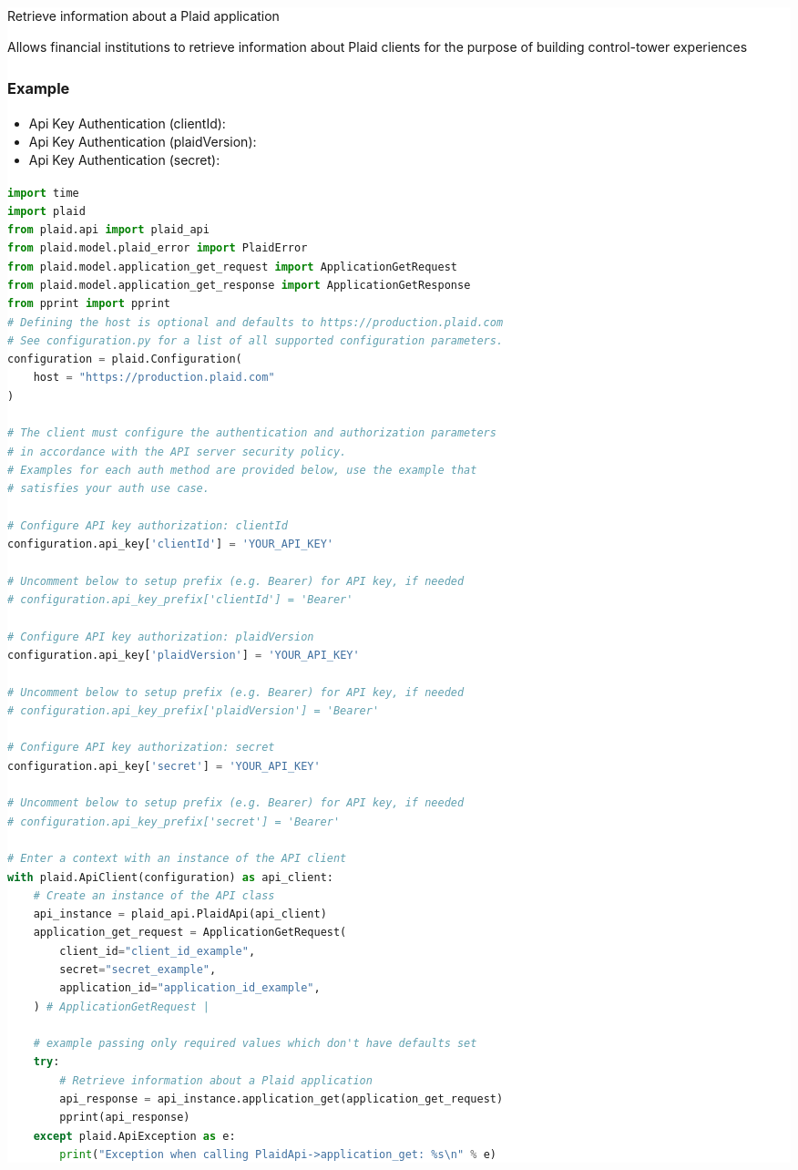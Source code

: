 Retrieve information about a Plaid application

Allows financial institutions to retrieve information about Plaid clients for the purpose of building control-tower experiences

### Example

* Api Key Authentication (clientId):
* Api Key Authentication (plaidVersion):
* Api Key Authentication (secret):

```python
import time
import plaid
from plaid.api import plaid_api
from plaid.model.plaid_error import PlaidError
from plaid.model.application_get_request import ApplicationGetRequest
from plaid.model.application_get_response import ApplicationGetResponse
from pprint import pprint
# Defining the host is optional and defaults to https://production.plaid.com
# See configuration.py for a list of all supported configuration parameters.
configuration = plaid.Configuration(
    host = "https://production.plaid.com"
)

# The client must configure the authentication and authorization parameters
# in accordance with the API server security policy.
# Examples for each auth method are provided below, use the example that
# satisfies your auth use case.

# Configure API key authorization: clientId
configuration.api_key['clientId'] = 'YOUR_API_KEY'

# Uncomment below to setup prefix (e.g. Bearer) for API key, if needed
# configuration.api_key_prefix['clientId'] = 'Bearer'

# Configure API key authorization: plaidVersion
configuration.api_key['plaidVersion'] = 'YOUR_API_KEY'

# Uncomment below to setup prefix (e.g. Bearer) for API key, if needed
# configuration.api_key_prefix['plaidVersion'] = 'Bearer'

# Configure API key authorization: secret
configuration.api_key['secret'] = 'YOUR_API_KEY'

# Uncomment below to setup prefix (e.g. Bearer) for API key, if needed
# configuration.api_key_prefix['secret'] = 'Bearer'

# Enter a context with an instance of the API client
with plaid.ApiClient(configuration) as api_client:
    # Create an instance of the API class
    api_instance = plaid_api.PlaidApi(api_client)
    application_get_request = ApplicationGetRequest(
        client_id="client_id_example",
        secret="secret_example",
        application_id="application_id_example",
    ) # ApplicationGetRequest | 

    # example passing only required values which don't have defaults set
    try:
        # Retrieve information about a Plaid application
        api_response = api_instance.application_get(application_get_request)
        pprint(api_response)
    except plaid.ApiException as e:
        print("Exception when calling PlaidApi->application_get: %s\n" % e)
```